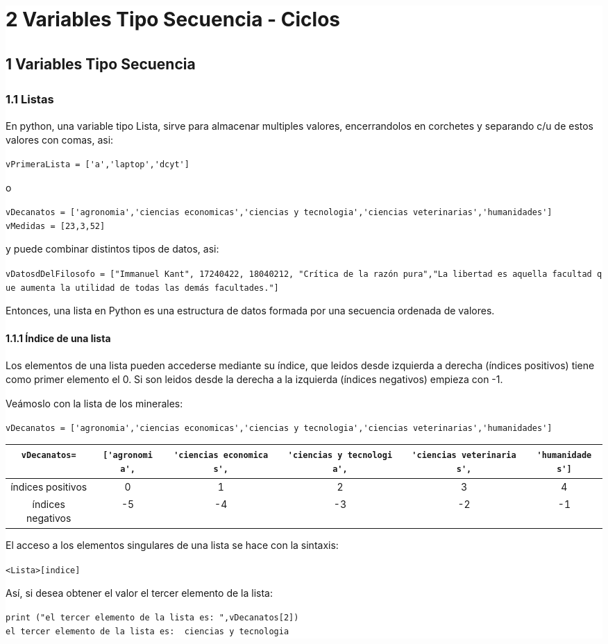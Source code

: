 # 2 Variables Tipo Secuencia - Ciclos

## 1 Variables Tipo Secuencia

### 1.1 Listas

En python, una variable tipo Lista, sirve para almacenar multiples valores, encerrandolos en corchetes y separando c/u de estos valores con comas, asi:

```
vPrimeraLista = ['a','laptop','dcyt']
```

o

```
vDecanatos = ['agronomia','ciencias economicas','ciencias y tecnologia','ciencias veterinarias','humanidades']
vMedidas = [23,3,52]
```

y puede combinar distintos tipos de datos, asi:

```
vDatosdDelFilosofo = ["Immanuel Kant", 17240422, 18040212, "Crítica de la razón pura","La libertad es aquella facultad que aumenta la utilidad de todas las demás facultades."]
```

Entonces, una lista en Python es una estructura de datos formada por una secuencia ordenada de valores.

#### 1.1.1 Índice de una lista

Los elementos de una lista pueden accederse mediante su índice, que leidos desde izquierda a derecha (índices positivos) tiene como primer elemento el 0.  Si son leidos desde la derecha a la izquierda (índices negativos) empieza con -1.

Veámoslo con la lista de los minerales:

```
vDecanatos = ['agronomia','ciencias economicas','ciencias y tecnologia','ciencias veterinarias','humanidades']
```

|`vDecanatos=`  | `['agronomia',` |`'ciencias economicas',` |`'ciencias y tecnologia',` |`'ciencias veterinarias',` |` 'humanidades'] `|
|:-----------------:|:--------:|:-------:|:--------:|:--------:|:--------:|
| índices positivos |     0    |    1    |     2    |     3    |     4    |
| índices negativos |    -5    |    -4   |    -3    |    -2    |    -1    |

El acceso a los elementos singulares de una lista se hace con la sintaxis:

`<Lista>[indice]`

Así, si desea obtener el valor el tercer elemento de la lista:

```
print ("el tercer elemento de la lista es: ",vDecanatos[2])
el tercer elemento de la lista es:  ciencias y tecnologia
```
